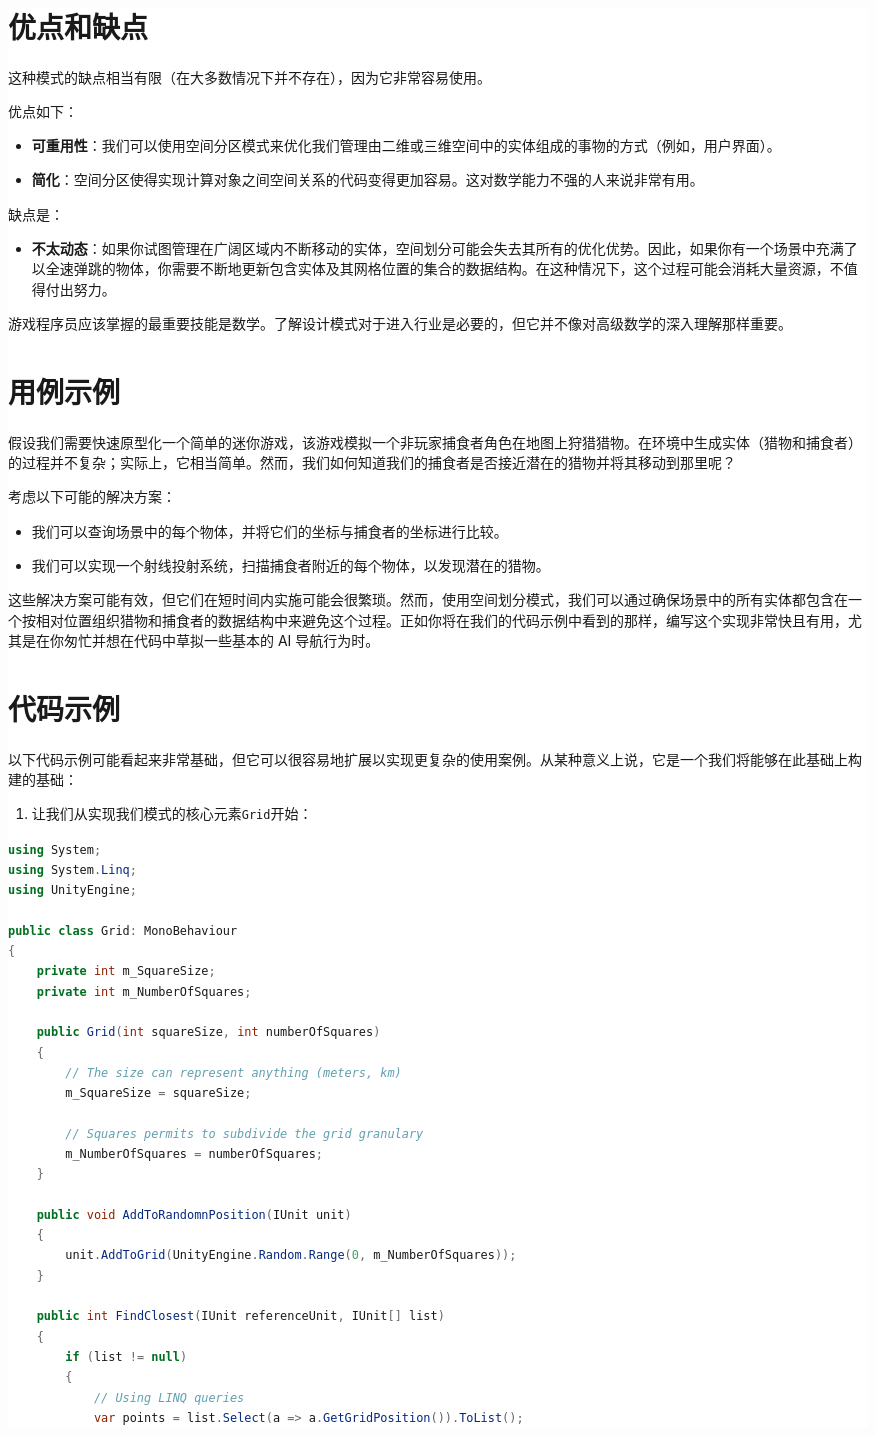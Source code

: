 # 优点和缺点

这种模式的缺点相当有限（在大多数情况下并不存在），因为它非常容易使用。

优点如下：

+   **可重用性**：我们可以使用空间分区模式来优化我们管理由二维或三维空间中的实体组成的事物的方式（例如，用户界面）。

+   **简化**：空间分区使得实现计算对象之间空间关系的代码变得更加容易。这对数学能力不强的人来说非常有用。

缺点是：

+   **不太动态**：如果你试图管理在广阔区域内不断移动的实体，空间划分可能会失去其所有的优化优势。因此，如果你有一个场景中充满了以全速弹跳的物体，你需要不断地更新包含实体及其网格位置的集合的数据结构。在这种情况下，这个过程可能会消耗大量资源，不值得付出努力。

游戏程序员应该掌握的最重要技能是数学。了解设计模式对于进入行业是必要的，但它并不像对高级数学的深入理解那样重要。

# 用例示例

假设我们需要快速原型化一个简单的迷你游戏，该游戏模拟一个非玩家捕食者角色在地图上狩猎猎物。在环境中生成实体（猎物和捕食者）的过程并不复杂；实际上，它相当简单。然而，我们如何知道我们的捕食者是否接近潜在的猎物并将其移动到那里呢？

考虑以下可能的解决方案：

+   我们可以查询场景中的每个物体，并将它们的坐标与捕食者的坐标进行比较。

+   我们可以实现一个射线投射系统，扫描捕食者附近的每个物体，以发现潜在的猎物。

这些解决方案可能有效，但它们在短时间内实施可能会很繁琐。然而，使用空间划分模式，我们可以通过确保场景中的所有实体都包含在一个按相对位置组织猎物和捕食者的数据结构中来避免这个过程。正如你将在我们的代码示例中看到的那样，编写这个实现非常快且有用，尤其是在你匆忙并想在代码中草拟一些基本的 AI 导航行为时。

# 代码示例

以下代码示例可能看起来非常基础，但它可以很容易地扩展以实现更复杂的使用案例。从某种意义上说，它是一个我们将能够在此基础上构建的基础：

1.  让我们从实现我们模式的核心元素`Grid`开始：

```cs
using System;
using System.Linq;
using UnityEngine;

public class Grid: MonoBehaviour
{
    private int m_SquareSize;
    private int m_NumberOfSquares;

    public Grid(int squareSize, int numberOfSquares)
    {
        // The size can represent anything (meters, km)
        m_SquareSize = squareSize;

        // Squares permits to subdivide the grid granulary
        m_NumberOfSquares = numberOfSquares;
    }

    public void AddToRandomnPosition(IUnit unit)
    {
        unit.AddToGrid(UnityEngine.Random.Range(0, m_NumberOfSquares));
    }

    public int FindClosest(IUnit referenceUnit, IUnit[] list)
    {
        if (list != null)
        {
            // Using LINQ queries
            var points = list.Select(a => a.GetGridPosition()).ToList();
```